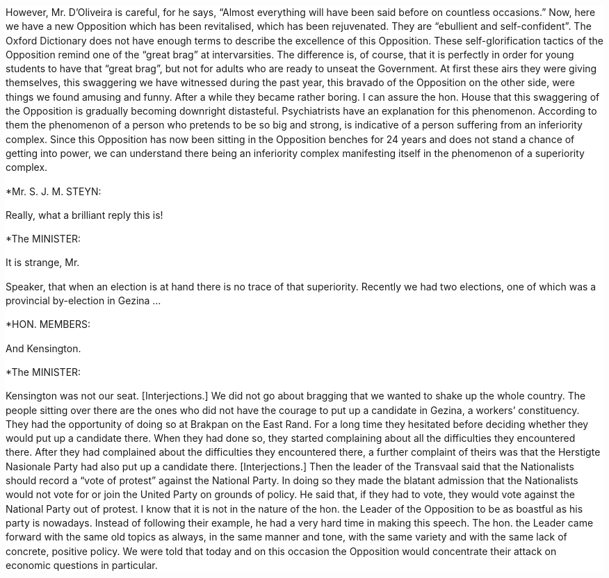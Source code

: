 <p>However, Mr. D&#x2019;Oliveira is careful, for he says, &#x201C;Almost everything will have been said before on countless occasions.&#x201D; Now, here we have a new Opposition which has been revitalised, which has been rejuvenated. They are &#x201C;ebullient and self-confident&#x201D;. The Oxford Dictionary does not have enough terms to describe the excellence of this Opposition. These self-glorification tactics of the Opposition remind one of the &#x201C;great brag&#x201D; at intervarsities. The difference is, of course, that it is perfectly in order for young students to have that &#x201C;great brag&#x201D;, but not for adults who are ready to unseat the Government. At first these airs they were giving themselves, this swaggering we have witnessed during the past year, this bravado of the Opposition on the other side, were things we found amusing and funny. After a while they became rather boring. I can assure the hon. House that this swaggering of the Opposition is gradually becoming downright distasteful. Psychiatrists have an explanation for this phenomenon. According to them the phenomenon of a person who pretends to be so big and strong, is indicative of a person suffering from an inferiority complex. Since this Opposition has now been sitting in the Opposition benches for 24 years and does not stand a chance of getting into power, we can understand there being an inferiority complex manifesting itself in the phenomenon of a superiority complex.</p>

</speech>

<speech by="#steyn">

<from>*Mr. <person refersTo="hansard_za">S. J. M. STEYN</person>:</from>

<p>Really, what a brilliant reply this is!</p>

</speech>

<speech by="#minister">

<from>*The <person refersTo="hansard_za">MINISTER</person>:</from>

<p>It is strange, Mr.</p>

<p>Speaker, that when an election is at hand there is no trace of that superiority. Recently we had two elections, one of which was a provincial by-election in Gezina &#x2026;</p>

</speech>

<speech by="#hon_members">

<from><person refersTo="hansard_za">*HON. MEMBERS</person>:</from>

<p>And Kensington.</p>

</speech>

<speech by="#minister">

<from>*The <person refersTo="hansard_za">MINISTER</person>:</from>

<p>Kensington was not our seat. [Interjections.] We did not go about bragging that we wanted to shake up the whole country. The people sitting over there are the ones who did not have the courage to put up a candidate in Gezina, a workers&#x2019; constituency. They had the opportunity of doing so at Brakpan on the East Rand. For a long time they hesitated before deciding whether they would put up a candidate there. When they had done so, they started complaining about all the difficulties they encountered there. After they had complained about the difficulties they encountered there, a further complaint of theirs was that the Herstigte Nasionale Party had also put up a candidate there. [Interjections.] Then the leader of the Transvaal said that the Nationalists should record a &#x201C;vote of protest&#x201D; against the National Party. In doing so they made the blatant admission that the Nationalists would not vote for or join the United Party on grounds of policy. He said that, if they had to vote, they would vote against the National Party out of protest. I know that <span class="col_43-44" refersTo="page_0037"/>it is not in the nature of the hon. the Leader of the Opposition to be as boastful as his party is nowadays. Instead of following their example, he had a very hard time in making this speech. The hon. the Leader came forward with the same old topics as always, in the same manner and tone, with the same variety and with the same lack of concrete, positive policy. We were told that today and on this occasion the Opposition would concentrate their attack on economic questions in particular.</p>
